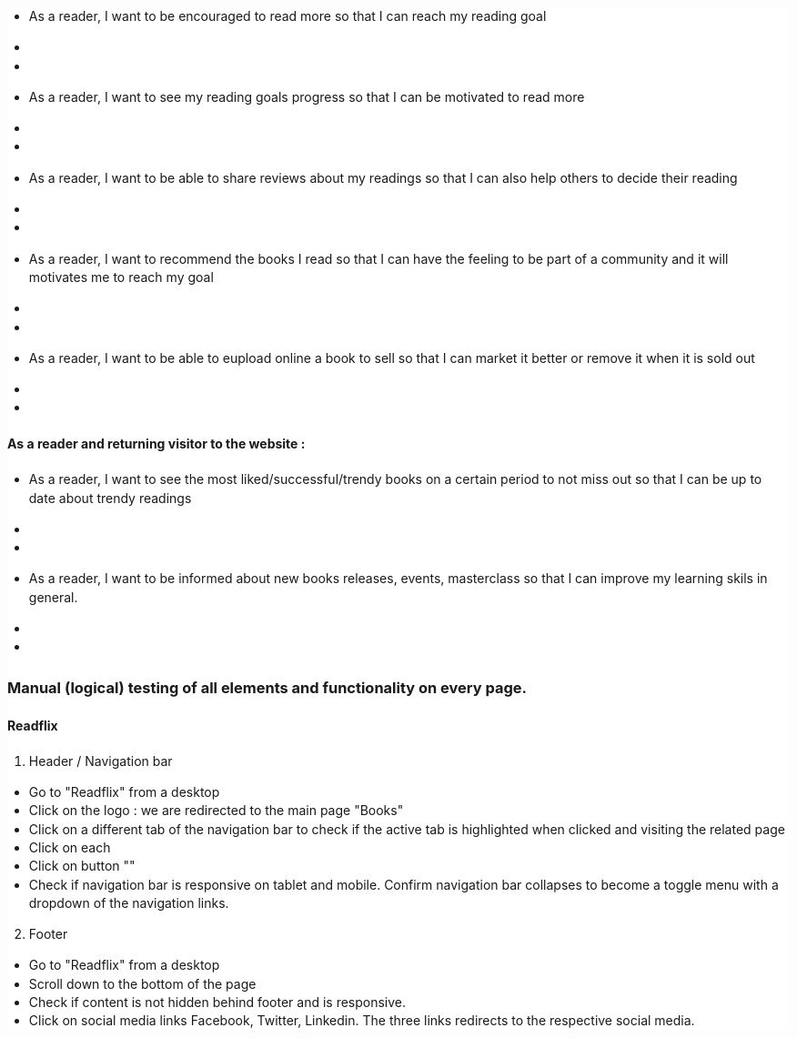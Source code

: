 
* As a reader, I want to be encouraged to read more so that I can reach my reading goal 
- 
- 

* As a reader, I want to see my reading goals progress so that I can be motivated to read more
- 
- 

* As a reader, I want to be able to share reviews about my readings so that I can also help others to decide their reading 
- 
- 

* As a reader, I want to recommend the books I read so that I can have the feeling to be part of a community and it will motivates me to reach my goal
- 
- 

* As a reader, I want to be able to eupload online a book to sell so that I can market it better or remove it when it is sold out
- 
- 


#### As a reader and returning visitor to the website :

* As a reader, I want to see the most liked/successful/trendy books on a certain period to not miss out so that I can be up to date about trendy readings
- 
- 

* As a reader, I want to be informed about new books releases, events, masterclass so that I can improve my learning skils in general. 
- 
- 


### Manual (logical) testing of all elements and functionality on every page.

#### Readflix

1. Header / Navigation bar
- Go to "Readflix" from a desktop
- Click on the logo : we are redirected to the main page "Books"
- Click on a different tab of the navigation bar to check if the active tab is highlighted when clicked and visiting the related page
- Click on each
- Click on button ""
- Check if navigation bar is responsive on tablet and mobile. Confirm navigation bar collapses to become a toggle menu with a dropdown of the navigation links.

2. Footer
- Go to "Readflix" from a desktop
- Scroll down to the bottom of the page
- Check if content is not hidden behind footer and is responsive.
- Click on social media links Facebook, Twitter, Linkedin. The three links redirects to the respective social media.
